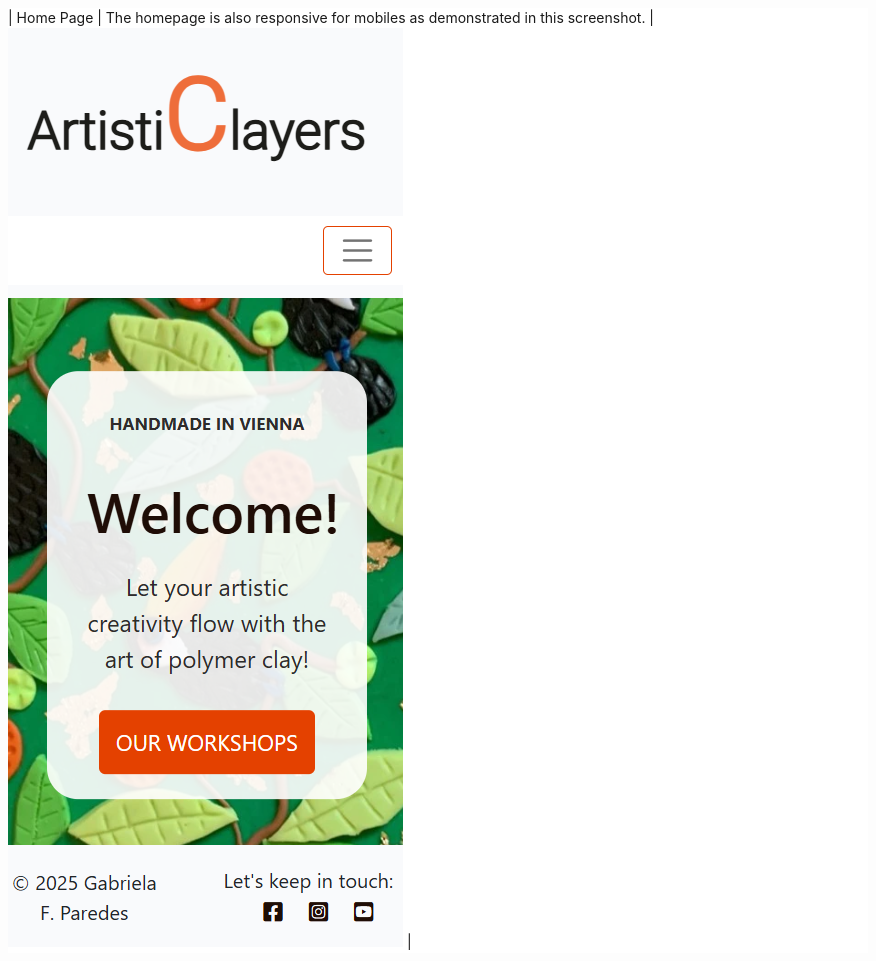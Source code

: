 | Home Page | The homepage is also responsive for mobiles as demonstrated in this screenshot. | ![screenshot](documentation/features/website-homepage-mobiles.png) |